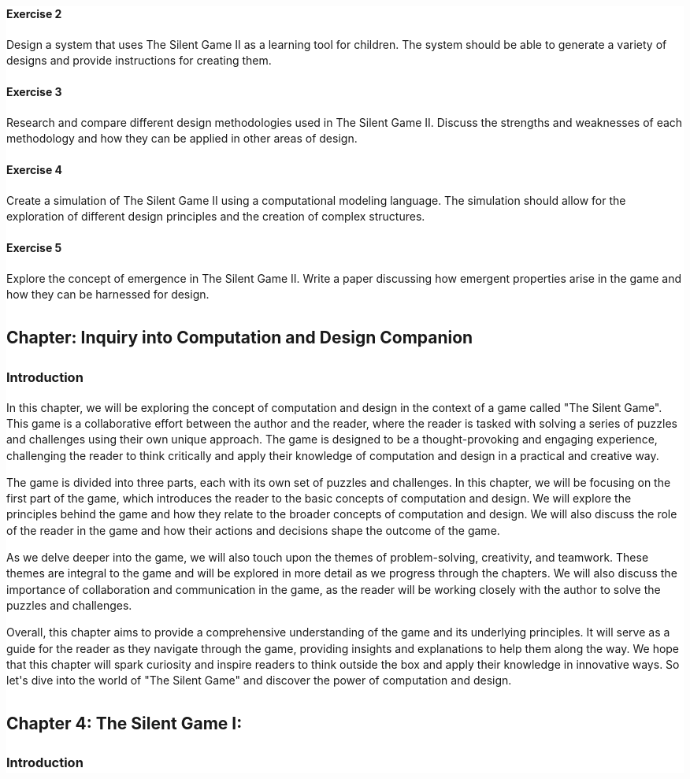 #### Exercise 2
Design a system that uses The Silent Game II as a learning tool for children. The system should be able to generate a variety of designs and provide instructions for creating them.

#### Exercise 3
Research and compare different design methodologies used in The Silent Game II. Discuss the strengths and weaknesses of each methodology and how they can be applied in other areas of design.

#### Exercise 4
Create a simulation of The Silent Game II using a computational modeling language. The simulation should allow for the exploration of different design principles and the creation of complex structures.

#### Exercise 5
Explore the concept of emergence in The Silent Game II. Write a paper discussing how emergent properties arise in the game and how they can be harnessed for design.


## Chapter: Inquiry into Computation and Design Companion

### Introduction

In this chapter, we will be exploring the concept of computation and design in the context of a game called "The Silent Game". This game is a collaborative effort between the author and the reader, where the reader is tasked with solving a series of puzzles and challenges using their own unique approach. The game is designed to be a thought-provoking and engaging experience, challenging the reader to think critically and apply their knowledge of computation and design in a practical and creative way.

The game is divided into three parts, each with its own set of puzzles and challenges. In this chapter, we will be focusing on the first part of the game, which introduces the reader to the basic concepts of computation and design. We will explore the principles behind the game and how they relate to the broader concepts of computation and design. We will also discuss the role of the reader in the game and how their actions and decisions shape the outcome of the game.

As we delve deeper into the game, we will also touch upon the themes of problem-solving, creativity, and teamwork. These themes are integral to the game and will be explored in more detail as we progress through the chapters. We will also discuss the importance of collaboration and communication in the game, as the reader will be working closely with the author to solve the puzzles and challenges.

Overall, this chapter aims to provide a comprehensive understanding of the game and its underlying principles. It will serve as a guide for the reader as they navigate through the game, providing insights and explanations to help them along the way. We hope that this chapter will spark curiosity and inspire readers to think outside the box and apply their knowledge in innovative ways. So let's dive into the world of "The Silent Game" and discover the power of computation and design.


## Chapter 4: The Silent Game I:




### Introduction
